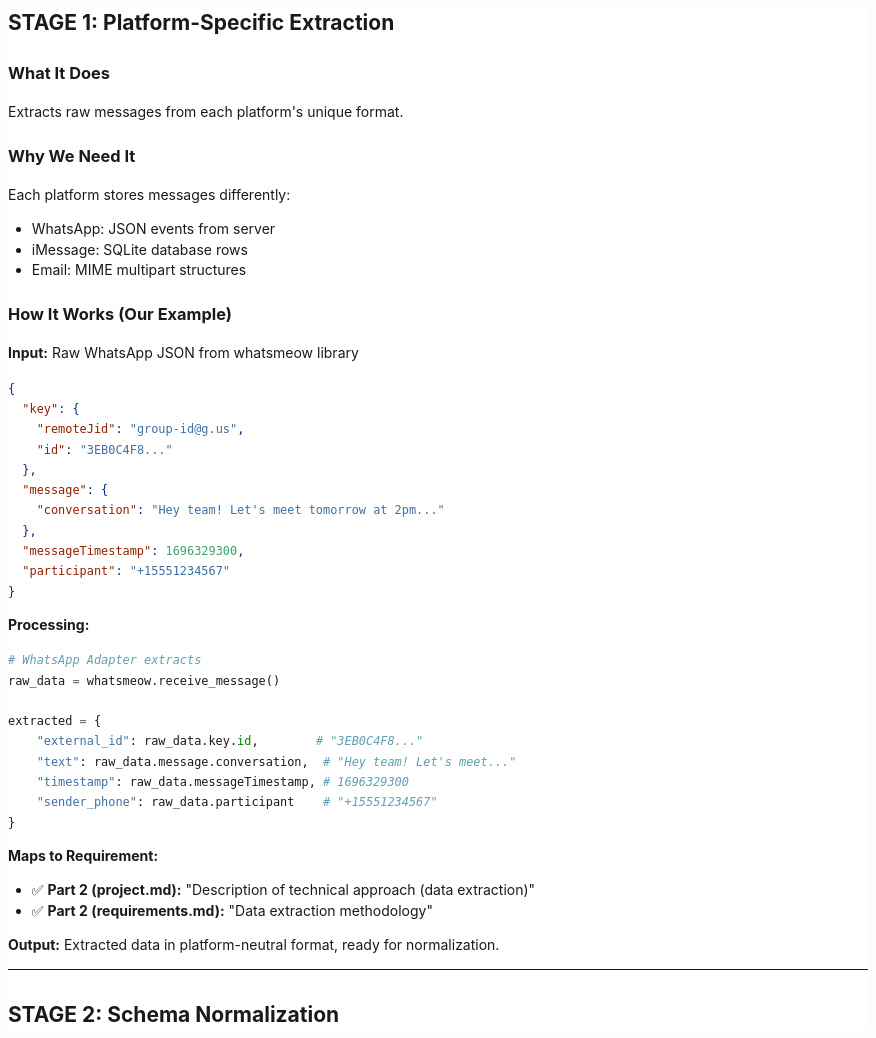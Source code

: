 
## **STAGE 1: Platform-Specific Extraction**

### What It Does
Extracts raw messages from each platform's unique format.

### Why We Need It
Each platform stores messages differently:
- WhatsApp: JSON events from server
- iMessage: SQLite database rows
- Email: MIME multipart structures

### How It Works (Our Example)

**Input:** Raw WhatsApp JSON from whatsmeow library
```json
{
  "key": {
    "remoteJid": "group-id@g.us",
    "id": "3EB0C4F8..."
  },
  "message": {
    "conversation": "Hey team! Let's meet tomorrow at 2pm..."
  },
  "messageTimestamp": 1696329300,
  "participant": "+15551234567"
}
```

**Processing:**
```python
# WhatsApp Adapter extracts
raw_data = whatsmeow.receive_message()

extracted = {
    "external_id": raw_data.key.id,        # "3EB0C4F8..."
    "text": raw_data.message.conversation,  # "Hey team! Let's meet..."
    "timestamp": raw_data.messageTimestamp, # 1696329300
    "sender_phone": raw_data.participant    # "+15551234567"
}
```

**Maps to Requirement:**
- ✅ **Part 2 (project.md):** "Description of technical approach (data extraction)"
- ✅ **Part 2 (requirements.md):** "Data extraction methodology"

**Output:** Extracted data in platform-neutral format, ready for normalization.

---

## **STAGE 2: Schema Normalization**
